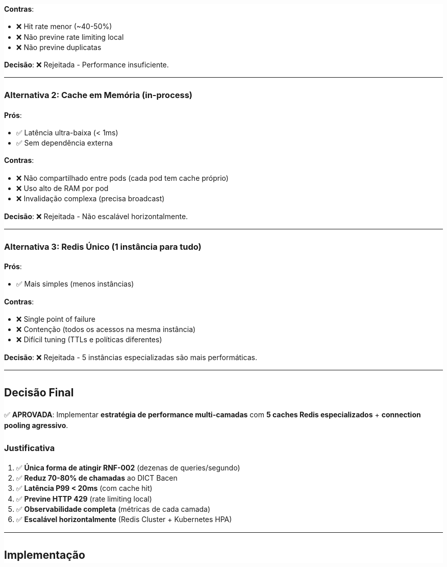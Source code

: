 **Contras**:
- ❌ Hit rate menor (~40-50%)
- ❌ Não previne rate limiting local
- ❌ Não previne duplicatas

**Decisão**: ❌ Rejeitada - Performance insuficiente.

---

### Alternativa 2: Cache em Memória (in-process)

**Prós**:
- ✅ Latência ultra-baixa (< 1ms)
- ✅ Sem dependência externa

**Contras**:
- ❌ Não compartilhado entre pods (cada pod tem cache próprio)
- ❌ Uso alto de RAM por pod
- ❌ Invalidação complexa (precisa broadcast)

**Decisão**: ❌ Rejeitada - Não escalável horizontalmente.

---

### Alternativa 3: Redis Único (1 instância para tudo)

**Prós**:
- ✅ Mais simples (menos instâncias)

**Contras**:
- ❌ Single point of failure
- ❌ Contenção (todos os acessos na mesma instância)
- ❌ Difícil tuning (TTLs e políticas diferentes)

**Decisão**: ❌ Rejeitada - 5 instâncias especializadas são mais performáticas.

---

## Decisão Final

✅ **APROVADA**: Implementar **estratégia de performance multi-camadas** com **5 caches Redis especializados** + **connection pooling agressivo**.

### Justificativa

1. ✅ **Única forma de atingir RNF-002** (dezenas de queries/segundo)
2. ✅ **Reduz 70-80% de chamadas** ao DICT Bacen
3. ✅ **Latência P99 < 20ms** (com cache hit)
4. ✅ **Previne HTTP 429** (rate limiting local)
5. ✅ **Observabilidade completa** (métricas de cada camada)
6. ✅ **Escalável horizontalmente** (Redis Cluster + Kubernetes HPA)

---

## Implementação
